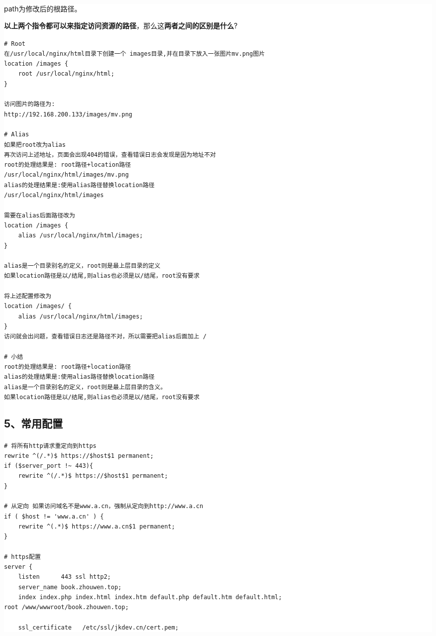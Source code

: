 path为修改后的根路径。

**以上两个指令都可以来指定访问资源的路径**，那么这**两者之间的区别是什么**?

```
# Root
在/usr/local/nginx/html目录下创建一个 images目录,并在目录下放入一张图片mv.png图片
location /images {
	root /usr/local/nginx/html;
}

访问图片的路径为:
http://192.168.200.133/images/mv.png

# Alias
如果把root改为alias
再次访问上述地址，页面会出现404的错误，查看错误日志会发现是因为地址不对
root的处理结果是: root路径+location路径
/usr/local/nginx/html/images/mv.png
alias的处理结果是:使用alias路径替换location路径
/usr/local/nginx/html/images

需要在alias后面路径改为
location /images {
	alias /usr/local/nginx/html/images;
}

alias是一个目录别名的定义，root则是最上层目录的定义
如果location路径是以/结尾,则alias也必须是以/结尾，root没有要求

将上述配置修改为
location /images/ {
	alias /usr/local/nginx/html/images;
}
访问就会出问题，查看错误日志还是路径不对，所以需要把alias后面加上 / 

# 小结
root的处理结果是: root路径+location路径
alias的处理结果是:使用alias路径替换location路径
alias是一个目录别名的定义，root则是最上层目录的含义。
如果location路径是以/结尾,则alias也必须是以/结尾，root没有要求
```

## 5、常用配置

```nginx
# 将所有http请求重定向到https
rewrite ^(/.*)$ https://$host$1 permanent;
if ($server_port !~ 443){
	rewrite ^(/.*)$ https://$host$1 permanent;
}

# 从定向 如果访问域名不是www.a.cn，强制从定向到http://www.a.cn
if ( $host != 'www.a.cn' ) {
	rewrite ^(.*)$ https://www.a.cn$1 permanent;
}

# https配置
server {
    listen      443 ssl http2;
    server_name book.zhouwen.top;
	index index.php index.html index.htm default.php default.htm default.html;
root /www/wwwroot/book.zhouwen.top;

    ssl_certificate   /etc/ssl/jkdev.cn/cert.pem;
```